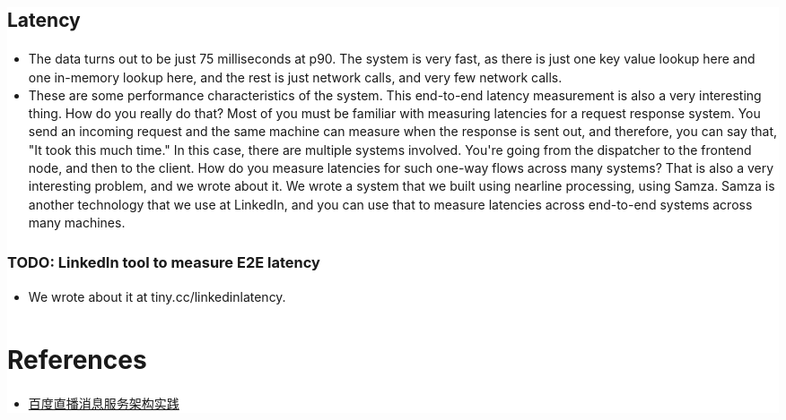## Latency
* The data turns out to be just 75 milliseconds at p90. The system is very fast, as there is just one key value lookup here and one in-memory lookup here, and the rest is just network calls, and very few network calls.
* These are some performance characteristics of the system. This end-to-end latency measurement is also a very interesting thing. How do you really do that? Most of you must be familiar with measuring latencies for a request response system. You send an incoming request and the same machine can measure when the response is sent out, and therefore, you can say that, "It took this much time." In this case, there are multiple systems involved. You're going from the dispatcher to the frontend node, and then to the client. How do you measure latencies for such one-way flows across many systems? That is also a very interesting problem, and we wrote about it. We wrote a system that we built using nearline processing, using Samza. Samza is another technology that we use at LinkedIn, and you can use that to measure latencies across end-to-end systems across many machines.

### TODO: LinkedIn tool to measure E2E latency
* We wrote about it at tiny.cc/linkedinlatency. 

# References
* [百度直播消息服务架构实践](https://mp.weixin.qq.com/s/3tk986HvMRu0EV8p5LgzDg?)